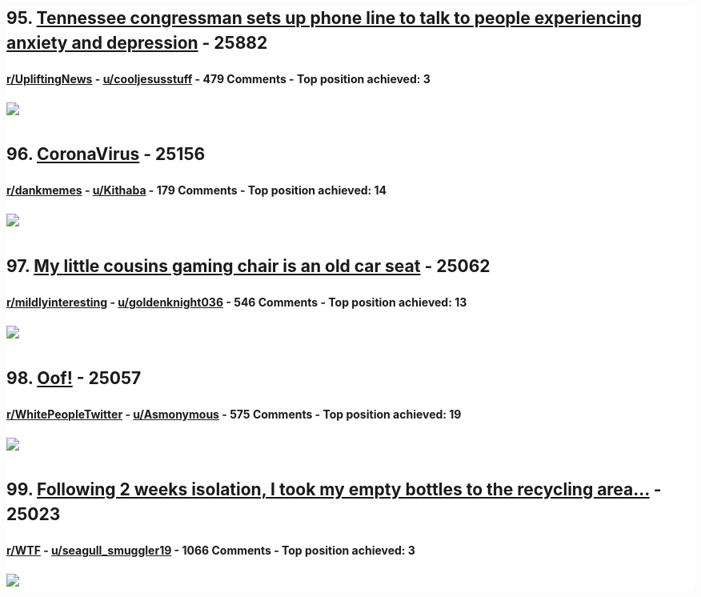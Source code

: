 ## 95. [Tennessee congressman sets up phone line to talk to people experiencing anxiety and depression](http://reddit.com/r/UpliftingNews/comments/fvddzx/tennessee_congressman_sets_up_phone_line_to_talk/) - 25882
#### [r/UpliftingNews](http://reddit.com/r/UpliftingNews) - [u/cooljesusstuff](http://reddit.com/u/cooljesusstuff) - 479 Comments - Top position achieved: 3

<a href="https://www.knoxnews.com/story/news/2020/04/04/coronavirus-pandemic-tenessee-tim-burchett-mental-health-loneliness-depression/5104937002/"><img src="https://b.thumbs.redditmedia.com/3iHHE9Sp0x8A2Ty0E3V_jh4h103MvFRbUkALUyNrN3c.jpg"></img></a>

## 96. [CoronaVirus](http://reddit.com/r/dankmemes/comments/fvejly/coronavirus/) - 25156
#### [r/dankmemes](http://reddit.com/r/dankmemes) - [u/Kithaba](http://reddit.com/u/Kithaba) - 179 Comments - Top position achieved: 14

<a href="https://i.redd.it/1ctym4lof0r41.jpg"><img src="https://b.thumbs.redditmedia.com/ebyDOyC50tTwbAmcweqc4CP6DOMQlwafrkc0NHmxysk.jpg"></img></a>

## 97. [My little cousins gaming chair is an old car seat](http://reddit.com/r/mildlyinteresting/comments/fvibcz/my_little_cousins_gaming_chair_is_an_old_car_seat/) - 25062
#### [r/mildlyinteresting](http://reddit.com/r/mildlyinteresting) - [u/goldenknight036](http://reddit.com/u/goldenknight036) - 546 Comments - Top position achieved: 13

<a href="https://i.redd.it/zs9ufb2zi1r41.jpg"><img src="https://b.thumbs.redditmedia.com/vsyq8oiJPHm4g9LuYJe1WpSKkSqjvp551EcDDvsZxeE.jpg"></img></a>

## 98. [Oof!](http://reddit.com/r/WhitePeopleTwitter/comments/fvl8p3/oof/) - 25057
#### [r/WhitePeopleTwitter](http://reddit.com/r/WhitePeopleTwitter) - [u/Asmonymous](http://reddit.com/u/Asmonymous) - 575 Comments - Top position achieved: 19

<a href="https://i.redd.it/35f80thec2r41.jpg"><img src="https://b.thumbs.redditmedia.com/cqe4V59oXhvGCpQS1-2Uyl-gDP2Xjx-Z8Dsxxs7IsyQ.jpg"></img></a>

## 99. [Following 2 weeks isolation, I took my empty bottles to the recycling area...](http://reddit.com/r/WTF/comments/fvbbei/following_2_weeks_isolation_i_took_my_empty/) - 25023
#### [r/WTF](http://reddit.com/r/WTF) - [u/seagull_smuggler19](http://reddit.com/u/seagull_smuggler19) - 1066 Comments - Top position achieved: 3

<a href="https://i.redd.it/xinf34pn0zq41.jpg"><img src="https://b.thumbs.redditmedia.com/fFeDO_rYcL2w66x7PcQWdb0qQuieTUtUSxaFjp63Lbw.jpg"></img></a>

